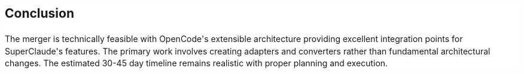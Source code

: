 ## Conclusion

The merger is technically feasible with OpenCode's extensible architecture providing excellent integration points for SuperClaude's features. The primary work involves creating adapters and converters rather than fundamental architectural changes. The estimated 30-45 day timeline remains realistic with proper planning and execution.